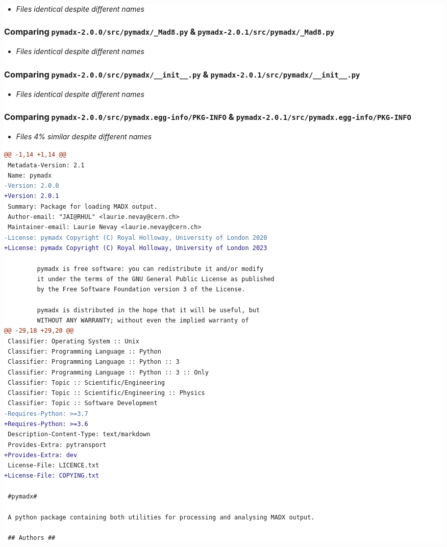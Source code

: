  * *Files identical despite different names*

### Comparing `pymadx-2.0.0/src/pymadx/_Mad8.py` & `pymadx-2.0.1/src/pymadx/_Mad8.py`

 * *Files identical despite different names*

### Comparing `pymadx-2.0.0/src/pymadx/__init__.py` & `pymadx-2.0.1/src/pymadx/__init__.py`

 * *Files identical despite different names*

### Comparing `pymadx-2.0.0/src/pymadx.egg-info/PKG-INFO` & `pymadx-2.0.1/src/pymadx.egg-info/PKG-INFO`

 * *Files 4% similar despite different names*

```diff
@@ -1,14 +1,14 @@
 Metadata-Version: 2.1
 Name: pymadx
-Version: 2.0.0
+Version: 2.0.1
 Summary: Package for loading MADX output.
 Author-email: "JAI@RHUL" <laurie.nevay@cern.ch>
 Maintainer-email: Laurie Nevay <laurie.nevay@cern.ch>
-License: pymadx Copyright (C) Royal Holloway, University of London 2020
+License: pymadx Copyright (C) Royal Holloway, University of London 2023
         
         pymadx is free software: you can redistribute it and/or modify 
         it under the terms of the GNU General Public License as published 
         by the Free Software Foundation version 3 of the License.
         
         pymadx is distributed in the hope that it will be useful, but 
         WITHOUT ANY WARRANTY; without even the implied warranty of
@@ -29,18 +29,20 @@
 Classifier: Operating System :: Unix
 Classifier: Programming Language :: Python
 Classifier: Programming Language :: Python :: 3
 Classifier: Programming Language :: Python :: 3 :: Only
 Classifier: Topic :: Scientific/Engineering
 Classifier: Topic :: Scientific/Engineering :: Physics
 Classifier: Topic :: Software Development
-Requires-Python: >=3.7
+Requires-Python: >=3.6
 Description-Content-Type: text/markdown
 Provides-Extra: pytransport
+Provides-Extra: dev
 License-File: LICENCE.txt
+License-File: COPYING.txt
 
 #pymadx#
 
 A python package containing both utilities for processing and analysing MADX output.
 
 ## Authors ##
```
